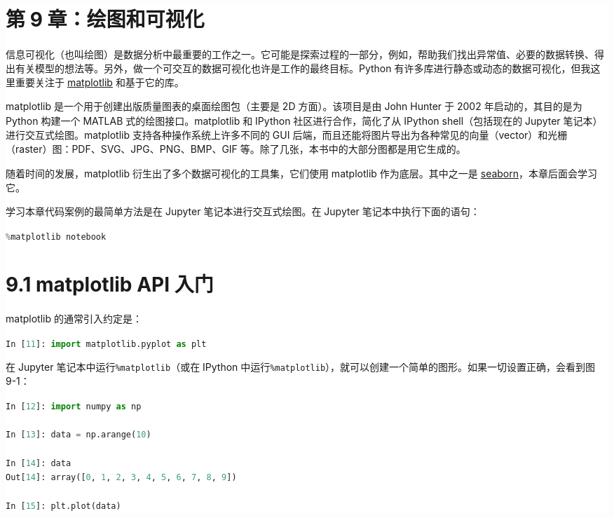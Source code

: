 # 第 9 章：绘图和可视化

信息可视化（也叫绘图）是数据分析中最重要的工作之一。它可能是探索过程的一部分，例如，帮助我们找出异常值、必要的数据转换、得出有关模型的想法等。另外，做一个可交互的数据可视化也许是工作的最终目标。Python 有许多库进行静态或动态的数据可视化，但我这里重要关注于 [matplotlib](http://matplotlib.org/) 和基于它的库。

matplotlib 是一个用于创建出版质量图表的桌面绘图包（主要是 2D 方面）。该项目是由 John Hunter 于 2002 年启动的，其目的是为 Python 构建一个 MATLAB 式的绘图接口。matplotlib 和 IPython 社区进行合作，简化了从 IPython shell（包括现在的 Jupyter 笔记本）进行交互式绘图。matplotlib 支持各种操作系统上许多不同的 GUI 后端，而且还能将图片导出为各种常见的向量（vector）和光栅（raster）图：PDF、SVG、JPG、PNG、BMP、GIF 等。除了几张，本书中的大部分图都是用它生成的。

随着时间的发展，matplotlib 衍生出了多个数据可视化的工具集，它们使用 matplotlib 作为底层。其中之一是 [seaborn](http://seaborn.pydata.org/)，本章后面会学习它。

学习本章代码案例的最简单方法是在 Jupyter 笔记本进行交互式绘图。在 Jupyter 笔记本中执行下面的语句：

```python
%matplotlib notebook
```

# 9.1 matplotlib API 入门

 matplotlib 的通常引入约定是：

```python
In [11]: import matplotlib.pyplot as plt
```

在 Jupyter 笔记本中运行`%matplotlib`（或在 IPython 中运行`%matplotlib`），就可以创建一个简单的图形。如果一切设置正确，会看到图 9-1：

```python
In [12]: import numpy as np

In [13]: data = np.arange(10)

In [14]: data
Out[14]: array([0, 1, 2, 3, 4, 5, 6, 7, 8, 9])

In [15]: plt.plot(data)
```
